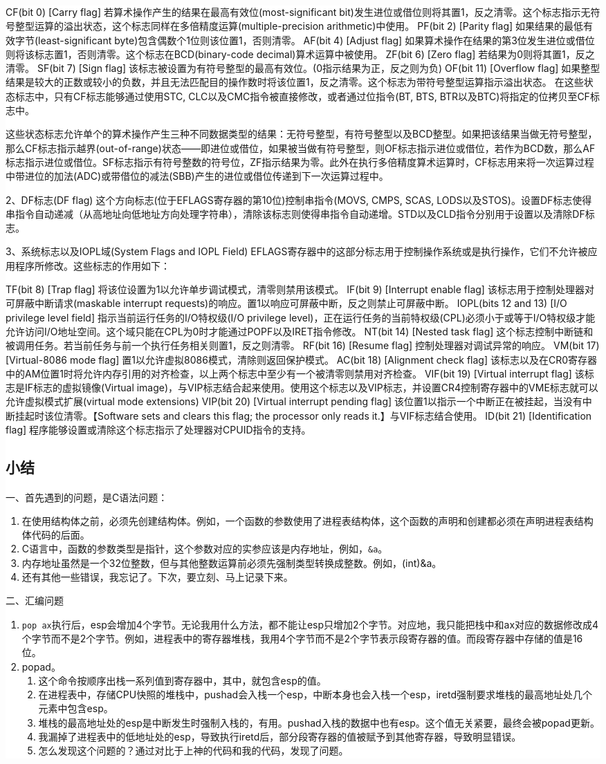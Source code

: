 CF(bit 0) [Carry flag]   若算术操作产生的结果在最高有效位(most-significant bit)发生进位或借位则将其置1，反之清零。这个标志指示无符号整型运算的溢出状态，这个标志同样在多倍精度运算(multiple-precision arithmetic)中使用。
PF(bit 2) [Parity flag]   如果结果的最低有效字节(least-significant byte)包含偶数个1位则该位置1，否则清零。
AF(bit 4) [Adjust flag]   如果算术操作在结果的第3位发生进位或借位则将该标志置1，否则清零。这个标志在BCD(binary-code decimal)算术运算中被使用。
ZF(bit 6) [Zero flag]   若结果为0则将其置1，反之清零。
SF(bit 7) [Sign flag]   该标志被设置为有符号整型的最高有效位。(0指示结果为正，反之则为负)
OF(bit 11) [Overflow flag]   如果整型结果是较大的正数或较小的负数，并且无法匹配目的操作数时将该位置1，反之清零。这个标志为带符号整型运算指示溢出状态。
在这些状态标志中，只有CF标志能够通过使用STC, CLC以及CMC指令被直接修改，或者通过位指令(BT, BTS, BTR以及BTC)将指定的位拷贝至CF标志中。

这些状态标志允许单个的算术操作产生三种不同数据类型的结果：无符号整型，有符号整型以及BCD整型。如果把该结果当做无符号整型，那么CF标志指示越界(out-of-range)状态——即进位或借位，如果被当做有符号整型，则OF标志指示进位或借位，若作为BCD数，那么AF标志指示进位或借位。SF标志指示有符号整数的符号位，ZF指示结果为零。此外在执行多倍精度算术运算时，CF标志用来将一次运算过程中带进位的加法(ADC)或带借位的减法(SBB)产生的进位或借位传递到下一次运算过程中。

2、DF标志(DF flag)
这个方向标志(位于EFLAGS寄存器的第10位)控制串指令(MOVS, CMPS, SCAS, LODS以及STOS)。设置DF标志使得串指令自动递减（从高地址向低地址方向处理字符串），清除该标志则使得串指令自动递增。STD以及CLD指令分别用于设置以及清除DF标志。

3、系统标志以及IOPL域(System Flags and IOPL Field)
EFLAGS寄存器中的这部分标志用于控制操作系统或是执行操作，它们不允许被应用程序所修改。这些标志的作用如下：

TF(bit 8) [Trap flag]   将该位设置为1以允许单步调试模式，清零则禁用该模式。
IF(bit 9) [Interrupt enable flag]   该标志用于控制处理器对可屏蔽中断请求(maskable interrupt requests)的响应。置1以响应可屏蔽中断，反之则禁止可屏蔽中断。
IOPL(bits 12 and 13) [I/O privilege level field]   指示当前运行任务的I/O特权级(I/O privilege level)，正在运行任务的当前特权级(CPL)必须小于或等于I/O特权级才能允许访问I/O地址空间。这个域只能在CPL为0时才能通过POPF以及IRET指令修改。
NT(bit 14) [Nested task flag]   这个标志控制中断链和被调用任务。若当前任务与前一个执行任务相关则置1，反之则清零。
RF(bit 16) [Resume flag]   控制处理器对调试异常的响应。
VM(bit 17) [Virtual-8086 mode flag]   置1以允许虚拟8086模式，清除则返回保护模式。
AC(bit 18) [Alignment check flag]   该标志以及在CR0寄存器中的AM位置1时将允许内存引用的对齐检查，以上两个标志中至少有一个被清零则禁用对齐检查。
VIF(bit 19) [Virtual interrupt flag]   该标志是IF标志的虚拟镜像(Virtual image)，与VIP标志结合起来使用。使用这个标志以及VIP标志，并设置CR4控制寄存器中的VME标志就可以允许虚拟模式扩展(virtual mode extensions)
VIP(bit 20) [Virtual interrupt pending flag]   该位置1以指示一个中断正在被挂起，当没有中断挂起时该位清零。【Software sets and clears this flag; the processor only reads it.】与VIF标志结合使用。
ID(bit 21) [Identification flag]   程序能够设置或清除这个标志指示了处理器对CPUID指令的支持。

## 小结

一、首先遇到的问题，是C语法问题：

1. 在使用结构体之前，必须先创建结构体。例如，一个函数的参数使用了进程表结构体，这个函数的声明和创建都必须在声明进程表结构体代码的后面。
2. C语言中，函数的参数类型是指针，这个参数对应的实参应该是内存地址，例如，`&a`。
3. 内存地址虽然是一个32位整数，但与其他整数运算前必须先强制类型转换成整数。例如，(int)&a。
4. 还有其他一些错误，我忘记了。下次，要立刻、马上记录下来。

二、汇编问题

1. `pop ax`执行后，esp会增加4个字节。无论我用什么方法，都不能让esp只增加2个字节。对应地，我只能把栈中和ax对应的数据修改成4个字节而不是2个字节。例如，进程表中的寄存器堆栈，我用4个字节而不是2个字节表示段寄存器的值。而段寄存器中存储的值是16位。
2. popad。
   1. 这个命令按顺序出栈一系列值到寄存器中，其中，就包含esp的值。
   2. 在进程表中，存储CPU快照的堆栈中，pushad会入栈一个esp，中断本身也会入栈一个esp，iretd强制要求堆栈的最高地址处几个元素中包含esp。
   3. 堆栈的最高地址处的esp是中断发生时强制入栈的，有用。pushad入栈的数据中也有esp。这个值无关紧要，最终会被popad更新。
   4. 我漏掉了进程表中的低地址处的esp，导致执行iretd后，部分段寄存器的值被赋予到其他寄存器，导致明显错误。
   5. 怎么发现这个问题的？通过对比于上神的代码和我的代码，发现了问题。
